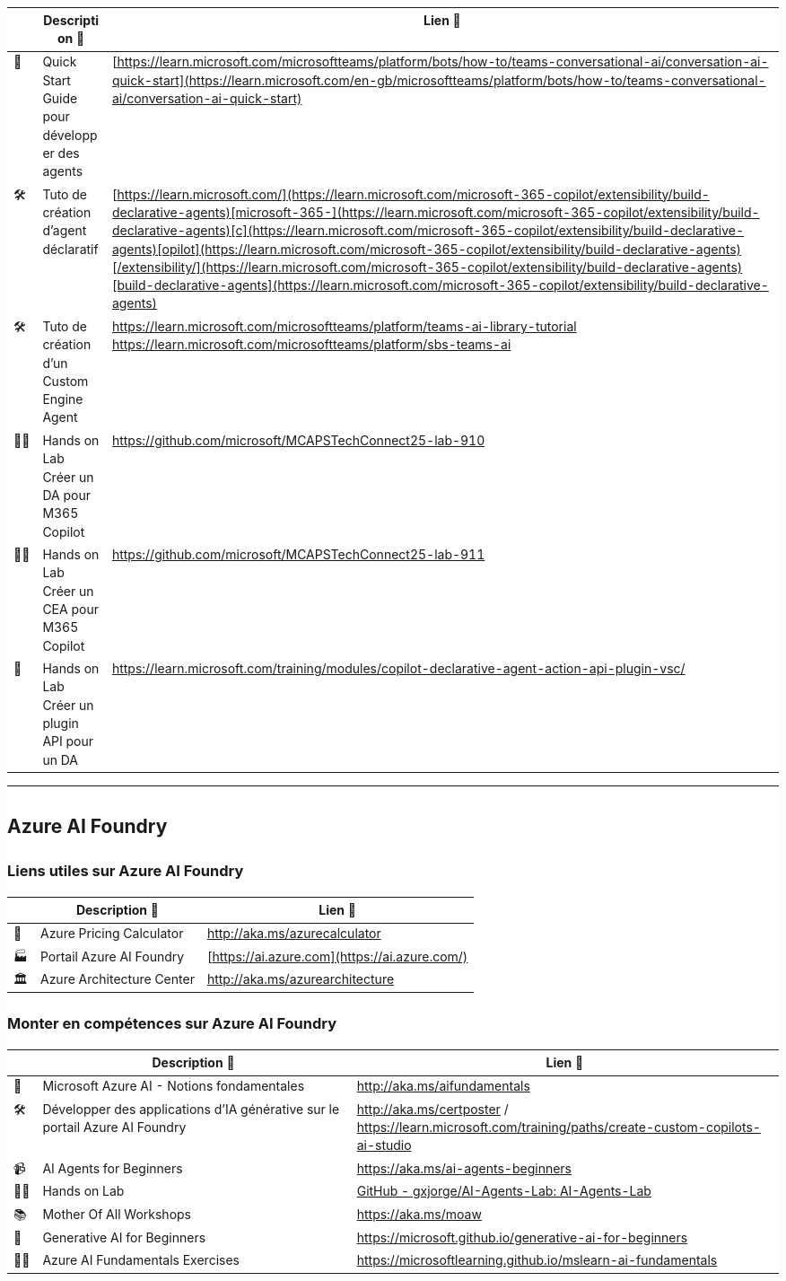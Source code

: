 |      | Description 📄                                 | Lien 🔗                                                       |
| ---- | --------------------------------------------- | ------------------------------------------------------------ |
| 🧰    | Quick Start Guide pour développer des  agents | [https://learn.microsoft.com/microsoftteams/platform/bots/how-to/teams-conversational-ai/conversation-ai-quick-start](https://learn.microsoft.com/en-gb/microsoftteams/platform/bots/how-to/teams-conversational-ai/conversation-ai-quick-start) |
| 🛠️    | Tuto de création d’agent déclaratif           | [https://learn.microsoft.com/](https://learn.microsoft.com/microsoft-365-copilot/extensibility/build-declarative-agents)[microsoft-365-](https://learn.microsoft.com/microsoft-365-copilot/extensibility/build-declarative-agents)[c](https://learn.microsoft.com/microsoft-365-copilot/extensibility/build-declarative-agents)[opilot](https://learn.microsoft.com/microsoft-365-copilot/extensibility/build-declarative-agents)[/extensibility/](https://learn.microsoft.com/microsoft-365-copilot/extensibility/build-declarative-agents)[build-declarative-agents](https://learn.microsoft.com/microsoft-365-copilot/extensibility/build-declarative-agents) |
| 🛠️    | Tuto de création d’un Custom Engine  Agent    | https://learn.microsoft.com/microsoftteams/platform/teams-ai-library-tutorial<br />https://learn.microsoft.com/microsoftteams/platform/sbs-teams-ai |
| 🧑‍💻   | Hands on Lab Créer un DA pour M365  Copilot   | https://github.com/microsoft/MCAPSTechConnect25-lab-910      |
| 🧑‍💻   | Hands on Lab Créer un CEA pour M365  Copilot  | https://github.com/microsoft/MCAPSTechConnect25-lab-911      |
| 🔌    | Hands on Lab Créer un plugin API pour un DA   | https://learn.microsoft.com/training/modules/copilot-declarative-agent-action-api-plugin-vsc/ |

---

## Azure AI Foundry

### Liens utiles sur Azure AI Foundry

|      | Description 📄             | Lien 🔗                                        |
| ---- | ------------------------- | --------------------------------------------- |
| 🧮    | Azure Pricing Calculator  | http://aka.ms/azurecalculator                 |
| 🏭    | Portail Azure AI Foundry  | [https://ai.azure.com](https://ai.azure.com/) |
| 🏛️    | Azure Architecture Center | http://aka.ms/azurearchitecture               |

### Monter en compétences sur Azure AI Foundry

|      | Description 📄                                                | Lien 🔗                                                       |
| ---- | ------------------------------------------------------------ | ------------------------------------------------------------ |
| 📘    | Microsoft Azure AI - Notions  fondamentales                  | http://aka.ms/aifundamentals                                 |
| 🛠️    | Développer des applications d’IA générative sur le portail Azure AI  Foundry | http://aka.ms/certposter / https://learn.microsoft.com/training/paths/create-custom-copilots-ai-studio |
| 📹    | AI Agents for Beginners                                      | https://aka.ms/ai-agents-beginners                           |
| 🧑‍💻   | Hands on Lab                                                 | [GitHub -   gxjorge/AI-Agents-Lab: AI-Agents-Lab](https://github.com/gxjorge/AI-Agents-Lab) |
| 📚    | Mother Of All Workshops                                      | https://aka.ms/moaw                                          |
| 🧰    | Generative AI for Beginners                                  | https://microsoft.github.io/generative-ai-for-beginners      |
| 🏋️‍♂️   | Azure AI Fundamentals Exercises                              | https://microsoftlearning.github.io/mslearn-ai-fundamentals  |
